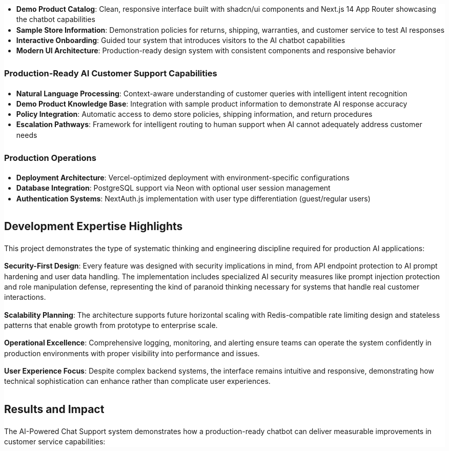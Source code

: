 - **Demo Product Catalog**: Clean, responsive interface built with shadcn/ui components and Next.js 14 App Router showcasing the chatbot capabilities
- **Sample Store Information**: Demonstration policies for returns, shipping, warranties, and customer service to test AI responses
- **Interactive Onboarding**: Guided tour system that introduces visitors to the AI chatbot capabilities
- **Modern UI Architecture**: Production-ready design system with consistent components and responsive behavior

### Production-Ready AI Customer Support Capabilities

- **Natural Language Processing**: Context-aware understanding of customer queries with intelligent intent recognition
- **Demo Product Knowledge Base**: Integration with sample product information to demonstrate AI response accuracy
- **Policy Integration**: Automatic access to demo store policies, shipping information, and return procedures
- **Escalation Pathways**: Framework for intelligent routing to human support when AI cannot adequately address customer needs

### Production Operations

- **Deployment Architecture**: Vercel-optimized deployment with environment-specific configurations
- **Database Integration**: PostgreSQL support via Neon with optional user session management
- **Authentication Systems**: NextAuth.js implementation with user type differentiation (guest/regular users)

## Development Expertise Highlights

This project demonstrates the type of systematic thinking and engineering discipline required for production AI applications:

**Security-First Design**: Every feature was designed with security implications in mind, from API endpoint protection to AI prompt hardening and user data handling. The implementation includes specialized AI security measures like prompt injection protection and role manipulation defense, representing the kind of paranoid thinking necessary for systems that handle real customer interactions.

**Scalability Planning**: The architecture supports future horizontal scaling with Redis-compatible rate limiting design and stateless patterns that enable growth from prototype to enterprise scale.

**Operational Excellence**: Comprehensive logging, monitoring, and alerting ensure teams can operate the system confidently in production environments with proper visibility into performance and issues.

**User Experience Focus**: Despite complex backend systems, the interface remains intuitive and responsive, demonstrating how technical sophistication can enhance rather than complicate user experiences.

## Results and Impact

The AI-Powered Chat Support system demonstrates how a production-ready chatbot can deliver measurable improvements in customer service capabilities:
